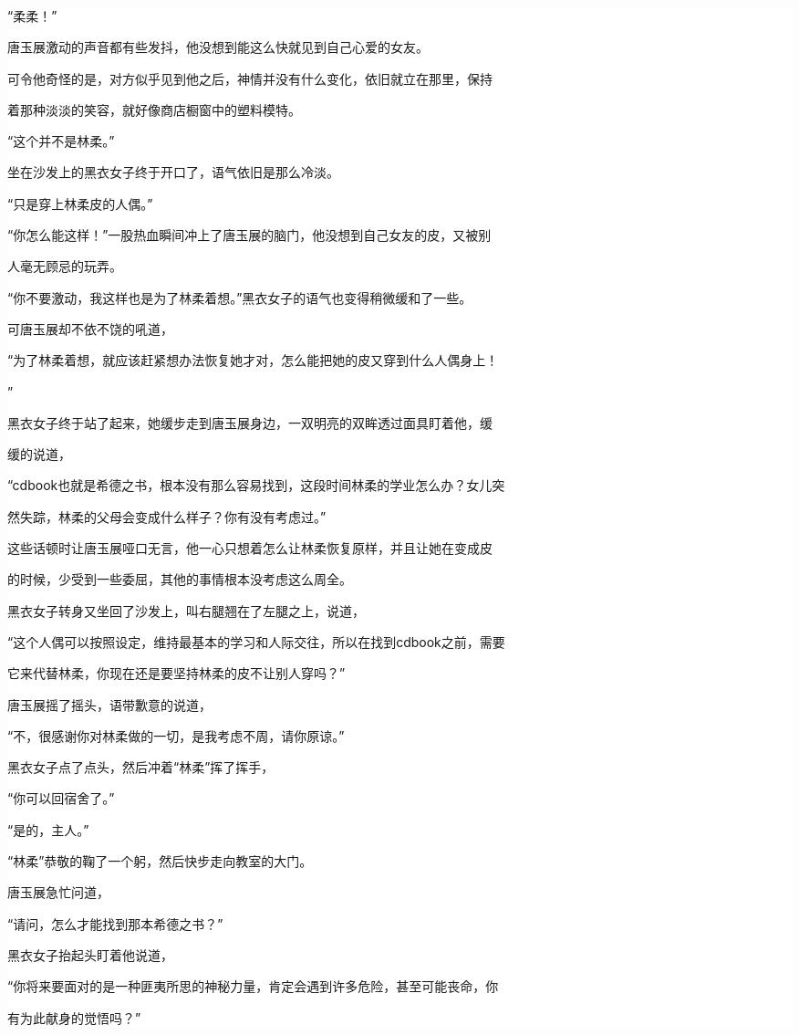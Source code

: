 “柔柔！”

唐玉展激动的声音都有些发抖，他没想到能这么快就见到自己心爱的女友。

可令他奇怪的是，对方似乎见到他之后，神情并没有什么变化，依旧就立在那里，保持

着那种淡淡的笑容，就好像商店橱窗中的塑料模特。

“这个并不是林柔。”

坐在沙发上的黑衣女子终于开口了，语气依旧是那么冷淡。

“只是穿上林柔皮的人偶。”

“你怎么能这样！”一股热血瞬间冲上了唐玉展的脑门，他没想到自己女友的皮，又被别

人毫无顾忌的玩弄。

“你不要激动，我这样也是为了林柔着想。”黑衣女子的语气也变得稍微缓和了一些。

可唐玉展却不依不饶的吼道，

“为了林柔着想，就应该赶紧想办法恢复她才对，怎么能把她的皮又穿到什么人偶身上！

”

黑衣女子终于站了起来，她缓步走到唐玉展身边，一双明亮的双眸透过面具盯着他，缓

缓的说道，

“cdbook也就是希德之书，根本没有那么容易找到，这段时间林柔的学业怎么办？女儿突

然失踪，林柔的父母会变成什么样子？你有没有考虑过。”

这些话顿时让唐玉展哑口无言，他一心只想着怎么让林柔恢复原样，并且让她在变成皮

的时候，少受到一些委屈，其他的事情根本没考虑这么周全。

黑衣女子转身又坐回了沙发上，叫右腿翘在了左腿之上，说道，

“这个人偶可以按照设定，维持最基本的学习和人际交往，所以在找到cdbook之前，需要

它来代替林柔，你现在还是要坚持林柔的皮不让别人穿吗？”

唐玉展摇了摇头，语带歉意的说道，

“不，很感谢你对林柔做的一切，是我考虑不周，请你原谅。”

黑衣女子点了点头，然后冲着“林柔”挥了挥手，

“你可以回宿舍了。”

“是的，主人。”

“林柔”恭敬的鞠了一个躬，然后快步走向教室的大门。

唐玉展急忙问道，

“请问，怎么才能找到那本希德之书？”

黑衣女子抬起头盯着他说道，

“你将来要面对的是一种匪夷所思的神秘力量，肯定会遇到许多危险，甚至可能丧命，你

有为此献身的觉悟吗？”
